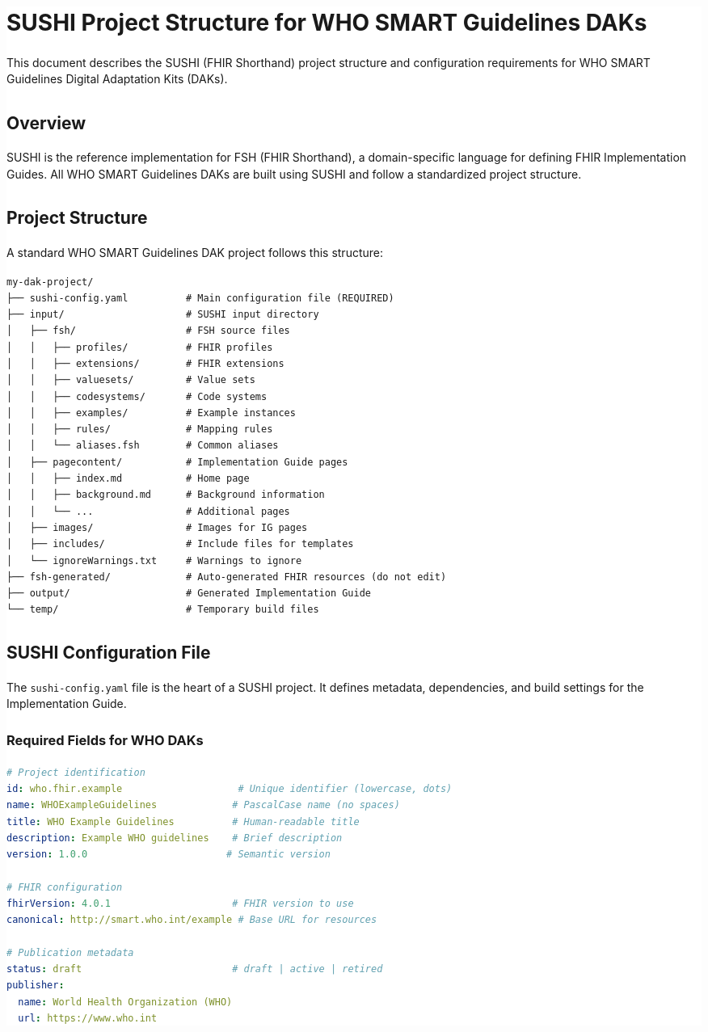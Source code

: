 # SUSHI Project Structure for WHO SMART Guidelines DAKs

This document describes the SUSHI (FHIR Shorthand) project structure and configuration requirements for WHO SMART Guidelines Digital Adaptation Kits (DAKs).

## Overview

SUSHI is the reference implementation for FSH (FHIR Shorthand), a domain-specific language for defining FHIR Implementation Guides. All WHO SMART Guidelines DAKs are built using SUSHI and follow a standardized project structure.

## Project Structure

A standard WHO SMART Guidelines DAK project follows this structure:

```
my-dak-project/
├── sushi-config.yaml          # Main configuration file (REQUIRED)
├── input/                     # SUSHI input directory
│   ├── fsh/                   # FSH source files
│   │   ├── profiles/          # FHIR profiles
│   │   ├── extensions/        # FHIR extensions  
│   │   ├── valuesets/         # Value sets
│   │   ├── codesystems/       # Code systems
│   │   ├── examples/          # Example instances
│   │   ├── rules/             # Mapping rules
│   │   └── aliases.fsh        # Common aliases
│   ├── pagecontent/           # Implementation Guide pages
│   │   ├── index.md           # Home page
│   │   ├── background.md      # Background information
│   │   └── ...                # Additional pages
│   ├── images/                # Images for IG pages
│   ├── includes/              # Include files for templates
│   └── ignoreWarnings.txt     # Warnings to ignore
├── fsh-generated/             # Auto-generated FHIR resources (do not edit)
├── output/                    # Generated Implementation Guide
└── temp/                      # Temporary build files
```

## SUSHI Configuration File

The `sushi-config.yaml` file is the heart of a SUSHI project. It defines metadata, dependencies, and build settings for the Implementation Guide.

### Required Fields for WHO DAKs

```yaml
# Project identification
id: who.fhir.example                    # Unique identifier (lowercase, dots)
name: WHOExampleGuidelines             # PascalCase name (no spaces)
title: WHO Example Guidelines          # Human-readable title
description: Example WHO guidelines    # Brief description
version: 1.0.0                        # Semantic version

# FHIR configuration
fhirVersion: 4.0.1                     # FHIR version to use
canonical: http://smart.who.int/example # Base URL for resources

# Publication metadata
status: draft                          # draft | active | retired
publisher:
  name: World Health Organization (WHO)
  url: https://www.who.int
```